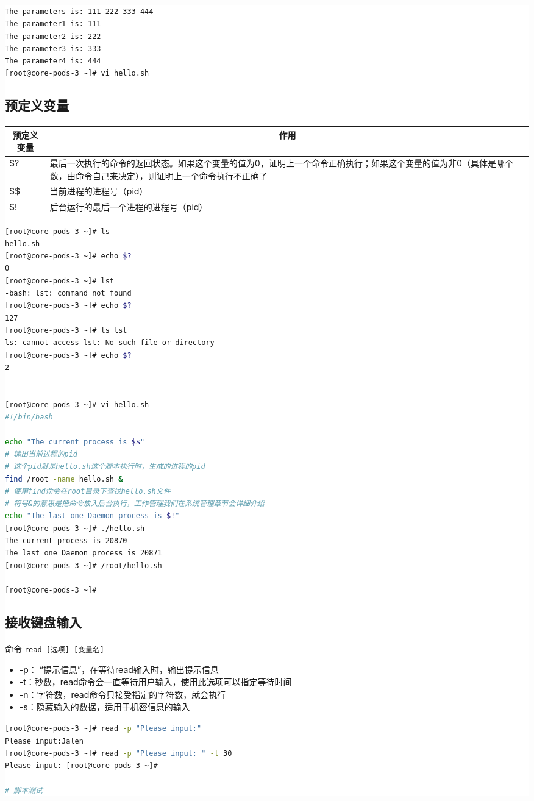 ```bash
The parameters is: 111 222 333 444
The parameter1 is: 111
The parameter2 is: 222
The parameter3 is: 333
The parameter4 is: 444
[root@core-pods-3 ~]# vi hello.sh 
```

## 预定义变量
|预定义变量|作用|
|---|---|
|$?|最后一次执行的命令的返回状态。如果这个变量的值为0，证明上一个命令正确执行；如果这个变量的值为非0（具体是哪个数，由命令自己来决定），则证明上一个命令执行不正确了|
|$$|当前进程的进程号（pid）|
|$!|后台运行的最后一个进程的进程号（pid）|
```bash
[root@core-pods-3 ~]# ls
hello.sh
[root@core-pods-3 ~]# echo $?
0
[root@core-pods-3 ~]# lst
-bash: lst: command not found
[root@core-pods-3 ~]# echo $?
127
[root@core-pods-3 ~]# ls lst
ls: cannot access lst: No such file or directory
[root@core-pods-3 ~]# echo $?
2


[root@core-pods-3 ~]# vi hello.sh
#!/bin/bash

echo "The current process is $$"
# 输出当前进程的pid
# 这个pid就是hello.sh这个脚本执行时，生成的进程的pid
find /root -name hello.sh &
# 使用find命令在root目录下查找hello.sh文件
# 符号&的意思是把命令放入后台执行，工作管理我们在系统管理章节会详细介绍
echo "The last one Daemon process is $!"
[root@core-pods-3 ~]# ./hello.sh 
The current process is 20870
The last one Daemon process is 20871
[root@core-pods-3 ~]# /root/hello.sh

[root@core-pods-3 ~]#
```

## 接收键盘输入
命令 `read [选项] [变量名]`
- -p： “提示信息”，在等待read输入时，输出提示信息
- -t：秒数，read命令会一直等待用户输入，使用此选项可以指定等待时间
- -n：字符数，read命令只接受指定的字符数，就会执行
- -s：隐藏输入的数据，适用于机密信息的输入
```bash
[root@core-pods-3 ~]# read -p "Please input:"
Please input:Jalen
[root@core-pods-3 ~]# read -p "Please input: " -t 30
Please input: [root@core-pods-3 ~]#

# 脚本测试
```